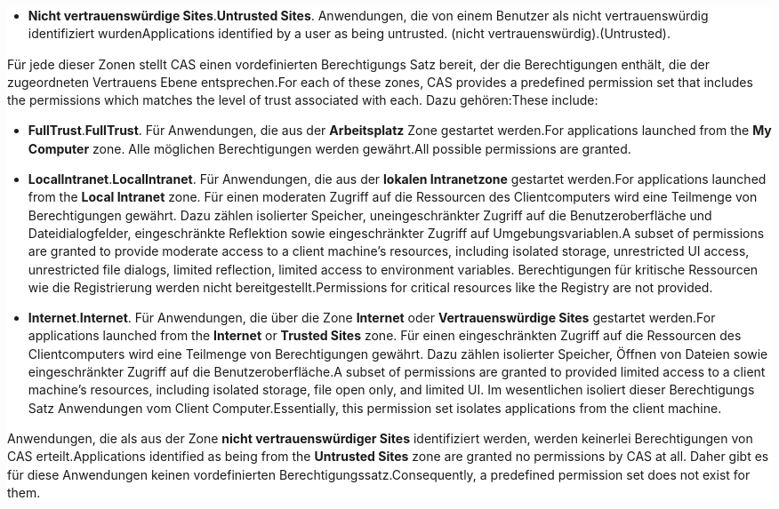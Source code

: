 - <span data-ttu-id="a785c-188">**Nicht vertrauenswürdige Sites**.</span><span class="sxs-lookup"><span data-stu-id="a785c-188">**Untrusted Sites**.</span></span> <span data-ttu-id="a785c-189">Anwendungen, die von einem Benutzer als nicht vertrauenswürdig identifiziert wurden</span><span class="sxs-lookup"><span data-stu-id="a785c-189">Applications identified by a user as being untrusted.</span></span> <span data-ttu-id="a785c-190">(nicht vertrauenswürdig).</span><span class="sxs-lookup"><span data-stu-id="a785c-190">(Untrusted).</span></span>  
  
 <span data-ttu-id="a785c-191">Für jede dieser Zonen stellt CAS einen vordefinierten Berechtigungs Satz bereit, der die Berechtigungen enthält, die der zugeordneten Vertrauens Ebene entsprechen.</span><span class="sxs-lookup"><span data-stu-id="a785c-191">For each of these zones, CAS provides a predefined permission set that includes the permissions which matches the level of trust associated with each.</span></span> <span data-ttu-id="a785c-192">Dazu gehören:</span><span class="sxs-lookup"><span data-stu-id="a785c-192">These include:</span></span>  
  
- <span data-ttu-id="a785c-193">**FullTrust**.</span><span class="sxs-lookup"><span data-stu-id="a785c-193">**FullTrust**.</span></span> <span data-ttu-id="a785c-194">Für Anwendungen, die aus der **Arbeitsplatz** Zone gestartet werden.</span><span class="sxs-lookup"><span data-stu-id="a785c-194">For applications launched from the **My Computer** zone.</span></span> <span data-ttu-id="a785c-195">Alle möglichen Berechtigungen werden gewährt.</span><span class="sxs-lookup"><span data-stu-id="a785c-195">All possible permissions are granted.</span></span>  
  
- <span data-ttu-id="a785c-196">**LocalIntranet**.</span><span class="sxs-lookup"><span data-stu-id="a785c-196">**LocalIntranet**.</span></span> <span data-ttu-id="a785c-197">Für Anwendungen, die aus der **lokalen Intranetzone** gestartet werden.</span><span class="sxs-lookup"><span data-stu-id="a785c-197">For applications launched from the **Local Intranet** zone.</span></span> <span data-ttu-id="a785c-198">Für einen moderaten Zugriff auf die Ressourcen des Clientcomputers wird eine Teilmenge von Berechtigungen gewährt. Dazu zählen isolierter Speicher, uneingeschränkter Zugriff auf die Benutzeroberfläche und Dateidialogfelder, eingeschränkte Reflektion sowie eingeschränkter Zugriff auf Umgebungsvariablen.</span><span class="sxs-lookup"><span data-stu-id="a785c-198">A subset of permissions are granted to provide moderate access to a client machine’s resources, including isolated storage, unrestricted UI access, unrestricted file dialogs, limited reflection, limited access to environment variables.</span></span> <span data-ttu-id="a785c-199">Berechtigungen für kritische Ressourcen wie die Registrierung werden nicht bereitgestellt.</span><span class="sxs-lookup"><span data-stu-id="a785c-199">Permissions for critical resources like the Registry are not provided.</span></span>  
  
- <span data-ttu-id="a785c-200">**Internet**.</span><span class="sxs-lookup"><span data-stu-id="a785c-200">**Internet**.</span></span> <span data-ttu-id="a785c-201">Für Anwendungen, die über die Zone **Internet** oder **Vertrauenswürdige Sites** gestartet werden.</span><span class="sxs-lookup"><span data-stu-id="a785c-201">For applications launched from the **Internet** or **Trusted Sites** zone.</span></span> <span data-ttu-id="a785c-202">Für einen eingeschränkten Zugriff auf die Ressourcen des Clientcomputers wird eine Teilmenge von Berechtigungen gewährt. Dazu zählen isolierter Speicher, Öffnen von Dateien sowie eingeschränkter Zugriff auf die Benutzeroberfläche.</span><span class="sxs-lookup"><span data-stu-id="a785c-202">A subset of permissions are granted to provided limited access to a client machine’s resources, including isolated storage, file open only, and limited UI.</span></span> <span data-ttu-id="a785c-203">Im wesentlichen isoliert dieser Berechtigungs Satz Anwendungen vom Client Computer.</span><span class="sxs-lookup"><span data-stu-id="a785c-203">Essentially, this permission set isolates applications from the client machine.</span></span>  
  
 <span data-ttu-id="a785c-204">Anwendungen, die als aus der Zone **nicht vertrauenswürdiger Sites** identifiziert werden, werden keinerlei Berechtigungen von CAS erteilt.</span><span class="sxs-lookup"><span data-stu-id="a785c-204">Applications identified as being from the **Untrusted Sites** zone are granted no permissions by CAS at all.</span></span> <span data-ttu-id="a785c-205">Daher gibt es für diese Anwendungen keinen vordefinierten Berechtigungssatz.</span><span class="sxs-lookup"><span data-stu-id="a785c-205">Consequently, a predefined permission set does not exist for them.</span></span>  
  